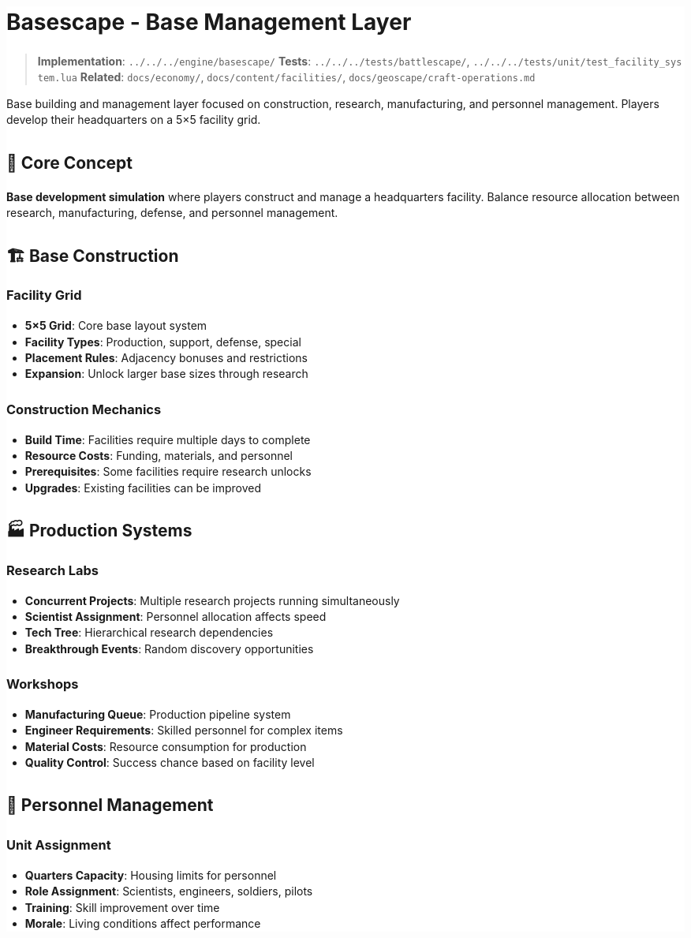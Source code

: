 # Basescape - Base Management Layer

> **Implementation**: `../../../engine/basescape/`
> **Tests**: `../../../tests/battlescape/`, `../../../tests/unit/test_facility_system.lua`
> **Related**: `docs/economy/`, `docs/content/facilities/`, `docs/geoscape/craft-operations.md`

Base building and management layer focused on construction, research, manufacturing, and personnel management. Players develop their headquarters on a 5×5 facility grid.

## 🎯 Core Concept

**Base development simulation** where players construct and manage a headquarters facility. Balance resource allocation between research, manufacturing, defense, and personnel management.

## 🏗️ Base Construction

### Facility Grid
- **5×5 Grid**: Core base layout system
- **Facility Types**: Production, support, defense, special
- **Placement Rules**: Adjacency bonuses and restrictions
- **Expansion**: Unlock larger base sizes through research

### Construction Mechanics
- **Build Time**: Facilities require multiple days to complete
- **Resource Costs**: Funding, materials, and personnel
- **Prerequisites**: Some facilities require research unlocks
- **Upgrades**: Existing facilities can be improved

## 🏭 Production Systems

### Research Labs
- **Concurrent Projects**: Multiple research projects running simultaneously
- **Scientist Assignment**: Personnel allocation affects speed
- **Tech Tree**: Hierarchical research dependencies
- **Breakthrough Events**: Random discovery opportunities

### Workshops
- **Manufacturing Queue**: Production pipeline system
- **Engineer Requirements**: Skilled personnel for complex items
- **Material Costs**: Resource consumption for production
- **Quality Control**: Success chance based on facility level

## 👥 Personnel Management

### Unit Assignment
- **Quarters Capacity**: Housing limits for personnel
- **Role Assignment**: Scientists, engineers, soldiers, pilots
- **Training**: Skill improvement over time
- **Morale**: Living conditions affect performance
